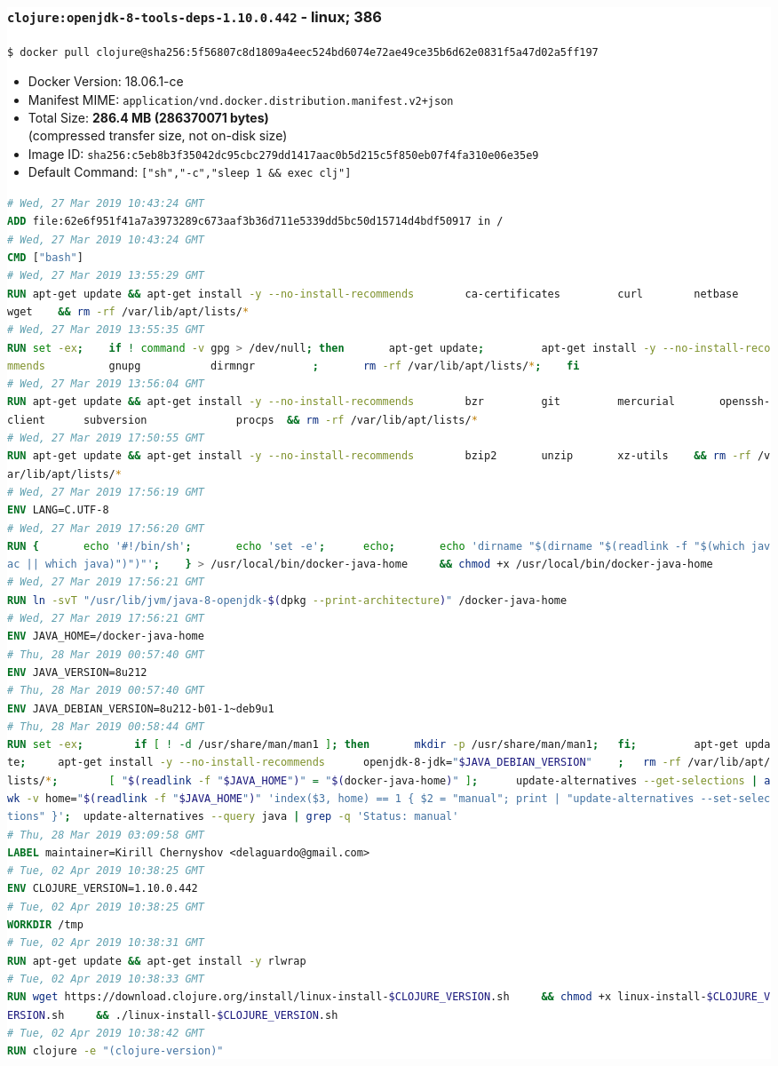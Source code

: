 ### `clojure:openjdk-8-tools-deps-1.10.0.442` - linux; 386

```console
$ docker pull clojure@sha256:5f56807c8d1809a4eec524bd6074e72ae49ce35b6d62e0831f5a47d02a5ff197
```

-	Docker Version: 18.06.1-ce
-	Manifest MIME: `application/vnd.docker.distribution.manifest.v2+json`
-	Total Size: **286.4 MB (286370071 bytes)**  
	(compressed transfer size, not on-disk size)
-	Image ID: `sha256:c5eb8b3f35042dc95cbc279dd1417aac0b5d215c5f850eb07f4fa310e06e35e9`
-	Default Command: `["sh","-c","sleep 1 && exec clj"]`

```dockerfile
# Wed, 27 Mar 2019 10:43:24 GMT
ADD file:62e6f951f41a7a3973289c673aaf3b36d711e5339dd5bc50d15714d4bdf50917 in / 
# Wed, 27 Mar 2019 10:43:24 GMT
CMD ["bash"]
# Wed, 27 Mar 2019 13:55:29 GMT
RUN apt-get update && apt-get install -y --no-install-recommends 		ca-certificates 		curl 		netbase 		wget 	&& rm -rf /var/lib/apt/lists/*
# Wed, 27 Mar 2019 13:55:35 GMT
RUN set -ex; 	if ! command -v gpg > /dev/null; then 		apt-get update; 		apt-get install -y --no-install-recommends 			gnupg 			dirmngr 		; 		rm -rf /var/lib/apt/lists/*; 	fi
# Wed, 27 Mar 2019 13:56:04 GMT
RUN apt-get update && apt-get install -y --no-install-recommends 		bzr 		git 		mercurial 		openssh-client 		subversion 				procps 	&& rm -rf /var/lib/apt/lists/*
# Wed, 27 Mar 2019 17:50:55 GMT
RUN apt-get update && apt-get install -y --no-install-recommends 		bzip2 		unzip 		xz-utils 	&& rm -rf /var/lib/apt/lists/*
# Wed, 27 Mar 2019 17:56:19 GMT
ENV LANG=C.UTF-8
# Wed, 27 Mar 2019 17:56:20 GMT
RUN { 		echo '#!/bin/sh'; 		echo 'set -e'; 		echo; 		echo 'dirname "$(dirname "$(readlink -f "$(which javac || which java)")")"'; 	} > /usr/local/bin/docker-java-home 	&& chmod +x /usr/local/bin/docker-java-home
# Wed, 27 Mar 2019 17:56:21 GMT
RUN ln -svT "/usr/lib/jvm/java-8-openjdk-$(dpkg --print-architecture)" /docker-java-home
# Wed, 27 Mar 2019 17:56:21 GMT
ENV JAVA_HOME=/docker-java-home
# Thu, 28 Mar 2019 00:57:40 GMT
ENV JAVA_VERSION=8u212
# Thu, 28 Mar 2019 00:57:40 GMT
ENV JAVA_DEBIAN_VERSION=8u212-b01-1~deb9u1
# Thu, 28 Mar 2019 00:58:44 GMT
RUN set -ex; 		if [ ! -d /usr/share/man/man1 ]; then 		mkdir -p /usr/share/man/man1; 	fi; 		apt-get update; 	apt-get install -y --no-install-recommends 		openjdk-8-jdk="$JAVA_DEBIAN_VERSION" 	; 	rm -rf /var/lib/apt/lists/*; 		[ "$(readlink -f "$JAVA_HOME")" = "$(docker-java-home)" ]; 		update-alternatives --get-selections | awk -v home="$(readlink -f "$JAVA_HOME")" 'index($3, home) == 1 { $2 = "manual"; print | "update-alternatives --set-selections" }'; 	update-alternatives --query java | grep -q 'Status: manual'
# Thu, 28 Mar 2019 03:09:58 GMT
LABEL maintainer=Kirill Chernyshov <delaguardo@gmail.com>
# Tue, 02 Apr 2019 10:38:25 GMT
ENV CLOJURE_VERSION=1.10.0.442
# Tue, 02 Apr 2019 10:38:25 GMT
WORKDIR /tmp
# Tue, 02 Apr 2019 10:38:31 GMT
RUN apt-get update && apt-get install -y rlwrap
# Tue, 02 Apr 2019 10:38:33 GMT
RUN wget https://download.clojure.org/install/linux-install-$CLOJURE_VERSION.sh     && chmod +x linux-install-$CLOJURE_VERSION.sh     && ./linux-install-$CLOJURE_VERSION.sh
# Tue, 02 Apr 2019 10:38:42 GMT
RUN clojure -e "(clojure-version)"
```